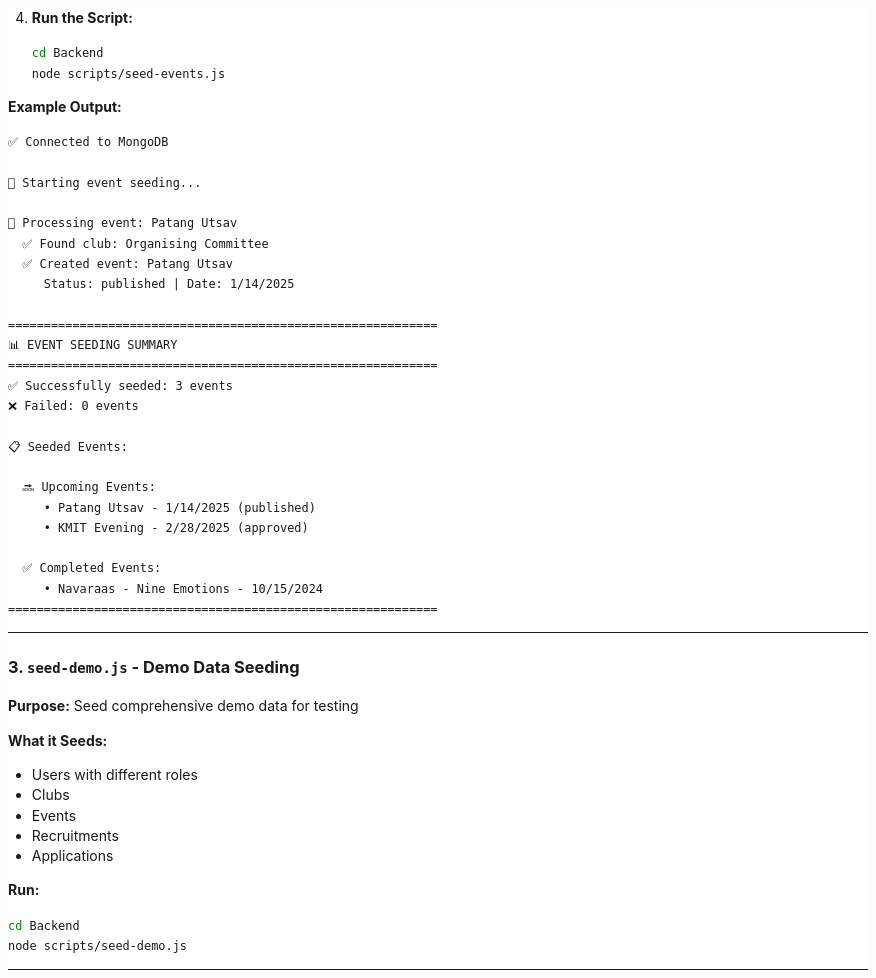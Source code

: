4. **Run the Script:**
   ```bash
   cd Backend
   node scripts/seed-events.js
   ```

**Example Output:**
```
✅ Connected to MongoDB

🔄 Starting event seeding...

📅 Processing event: Patang Utsav
  ✅ Found club: Organising Committee
  ✅ Created event: Patang Utsav
     Status: published | Date: 1/14/2025

============================================================
📊 EVENT SEEDING SUMMARY
============================================================
✅ Successfully seeded: 3 events
❌ Failed: 0 events

📋 Seeded Events:

  🔜 Upcoming Events:
     • Patang Utsav - 1/14/2025 (published)
     • KMIT Evening - 2/28/2025 (approved)

  ✅ Completed Events:
     • Navaraas - Nine Emotions - 10/15/2024
============================================================
```

---

### 3. `seed-demo.js` - Demo Data Seeding

**Purpose:** Seed comprehensive demo data for testing

**What it Seeds:**
- Users with different roles
- Clubs
- Events
- Recruitments
- Applications

**Run:**
```bash
cd Backend
node scripts/seed-demo.js
```

---
